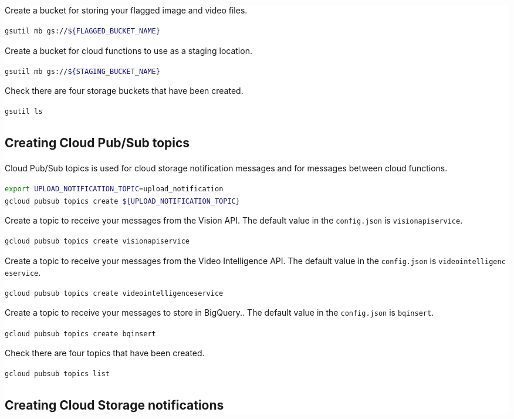 Create a bucket for storing your flagged image and video files.

```sh
gsutil mb gs://${FLAGGED_BUCKET_NAME}
```

Create a bucket for cloud functions to use as a staging location.

```sh
gsutil mb gs://${STAGING_BUCKET_NAME}
```

Check there are four storage buckets that have been created.

```sh
gsutil ls
```



## Creating Cloud Pub/Sub topics

Cloud Pub/Sub topics is used for cloud storage notification messages and for messages between cloud functions.

```sh
export UPLOAD_NOTIFICATION_TOPIC=upload_notification
gcloud pubsub topics create ${UPLOAD_NOTIFICATION_TOPIC}
```

Create a topic to receive your messages from the Vision API. The default value in the `config.json` is `visionapiservice`.

```sh
gcloud pubsub topics create visionapiservice
```

Create a topic to receive your messages from the Video Intelligence API. The default value in the `config.json` is `videointelligenceservice`.

```sh
gcloud pubsub topics create videointelligenceservice
```

Create a topic to receive your messages to store in BigQuery.. The default value in the `config.json` is `bqinsert`.

```sh
gcloud pubsub topics create bqinsert
```

Check there are four topics that have been created.

```sh
gcloud pubsub topics list
```



## Creating Cloud Storage notifications

